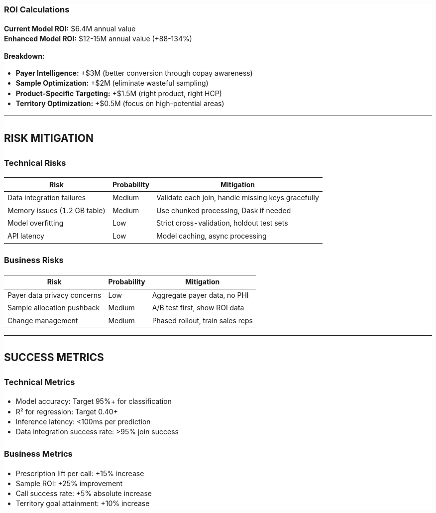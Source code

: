 ### ROI Calculations

**Current Model ROI:** $6.4M annual value  
**Enhanced Model ROI:** $12-15M annual value (+88-134%)

**Breakdown:**
- **Payer Intelligence:** +$3M (better conversion through copay awareness)
- **Sample Optimization:** +$2M (eliminate wasteful sampling)
- **Product-Specific Targeting:** +$1.5M (right product, right HCP)
- **Territory Optimization:** +$0.5M (focus on high-potential areas)

---

## RISK MITIGATION

### Technical Risks

| Risk | Probability | Mitigation |
|------|------------|------------|
| Data integration failures | Medium | Validate each join, handle missing keys gracefully |
| Memory issues (1.2 GB table) | Medium | Use chunked processing, Dask if needed |
| Model overfitting | Low | Strict cross-validation, holdout test sets |
| API latency | Low | Model caching, async processing |

### Business Risks

| Risk | Probability | Mitigation |
|------|------------|------------|
| Payer data privacy concerns | Low | Aggregate payer data, no PHI |
| Sample allocation pushback | Medium | A/B test first, show ROI data |
| Change management | Medium | Phased rollout, train sales reps |

---

## SUCCESS METRICS

### Technical Metrics
- Model accuracy: Target 95%+ for classification
- R² for regression: Target 0.40+
- Inference latency: <100ms per prediction
- Data integration success rate: >95% join success

### Business Metrics
- Prescription lift per call: +15% increase
- Sample ROI: +25% improvement
- Call success rate: +5% absolute increase
- Territory goal attainment: +10% increase
